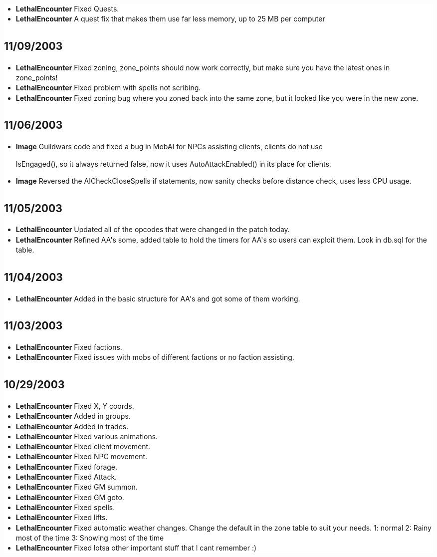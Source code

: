 * **LethalEncounter** Fixed Quests.
* **LethalEncounter** A quest fix that makes them use far less memory, up to 25 MB per computer

## 11/09/2003

* **LethalEncounter** Fixed zoning, zone\_points should now work correctly, but make sure you have the latest ones in zone\_points!
* **LethalEncounter** Fixed problem with spells not scribing.
* **LethalEncounter** Fixed zoning bug where you zoned back into the same zone, but it looked like you were in the new zone.

## 11/06/2003

* **Image** Guildwars code and fixed a bug in MobAI for NPCs assisting clients, clients do not use

  IsEngaged\(\), so it always returned false, now it uses AutoAttackEnabled\(\) in its place for clients.

* **Image** Reversed the AICheckCloseSpells if statements, now sanity checks before distance check, uses less CPU usage.

## 11/05/2003

* **LethalEncounter** Updated all of the opcodes that were changed in the patch today.
* **LethalEncounter** Refined AA's some, added table to hold the timers for AA's so users can exploit them. Look in db.sql for the table.

## 11/04/2003

* **LethalEncounter** Added in the basic structure for AA's and got some of them working.

## 11/03/2003

* **LethalEncounter** Fixed factions.
* **LethalEncounter** Fixed issues with mobs of different factions or no faction assisting.

## 10/29/2003

* **LethalEncounter** Fixed X, Y coords.
* **LethalEncounter** Added in groups.
* **LethalEncounter** Added in trades.
* **LethalEncounter** Fixed various animations.
* **LethalEncounter** Fixed client movement.
* **LethalEncounter** Fixed NPC movement.
* **LethalEncounter** Fixed forage.
* **LethalEncounter** Fixed Attack.
* **LethalEncounter** Fixed GM summon.
* **LethalEncounter** Fixed GM goto.
* **LethalEncounter** Fixed spells.
* **LethalEncounter** Fixed lifts.
* **LethalEncounter** Fixed automatic weather changes.  Change the default in the zone table to suit your needs. 1: normal 2: Rainy most of the time 3: Snowing most of the time
* **LethalEncounter** Fixed lotsa other important stuff that I cant remember :\)
